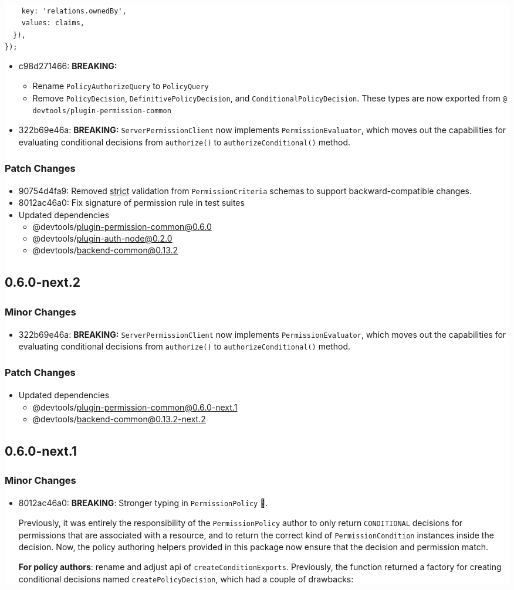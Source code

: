   ```diff
      key: 'relations.ownedBy',
      values: claims,
    }),
  });
  ```

- c98d271466: **BREAKING:**

  - Rename `PolicyAuthorizeQuery` to `PolicyQuery`
  - Remove `PolicyDecision`, `DefinitivePolicyDecision`, and `ConditionalPolicyDecision`. These types are now exported from `@devtools/plugin-permission-common`

- 322b69e46a: **BREAKING:** `ServerPermissionClient` now implements `PermissionEvaluator`, which moves out the capabilities for evaluating conditional decisions from `authorize()` to `authorizeConditional()` method.

### Patch Changes

- 90754d4fa9: Removed [strict](https://github.com/colinhacks/zod#strict) validation from `PermissionCriteria` schemas to support backward-compatible changes.
- 8012ac46a0: Fix signature of permission rule in test suites
- Updated dependencies
  - @devtools/plugin-permission-common@0.6.0
  - @devtools/plugin-auth-node@0.2.0
  - @devtools/backend-common@0.13.2

## 0.6.0-next.2

### Minor Changes

- 322b69e46a: **BREAKING:** `ServerPermissionClient` now implements `PermissionEvaluator`, which moves out the capabilities for evaluating conditional decisions from `authorize()` to `authorizeConditional()` method.

### Patch Changes

- Updated dependencies
  - @devtools/plugin-permission-common@0.6.0-next.1
  - @devtools/backend-common@0.13.2-next.2

## 0.6.0-next.1

### Minor Changes

- 8012ac46a0: **BREAKING**: Stronger typing in `PermissionPolicy` 🎉.

  Previously, it was entirely the responsibility of the `PermissionPolicy` author to only return `CONDITIONAL` decisions for permissions that are associated with a resource, and to return the correct kind of `PermissionCondition` instances inside the decision. Now, the policy authoring helpers provided in this package now ensure that the decision and permission match.

  **For policy authors**: rename and adjust api of `createConditionExports`. Previously, the function returned a factory for creating conditional decisions named `createPolicyDecision`, which had a couple of drawbacks:
